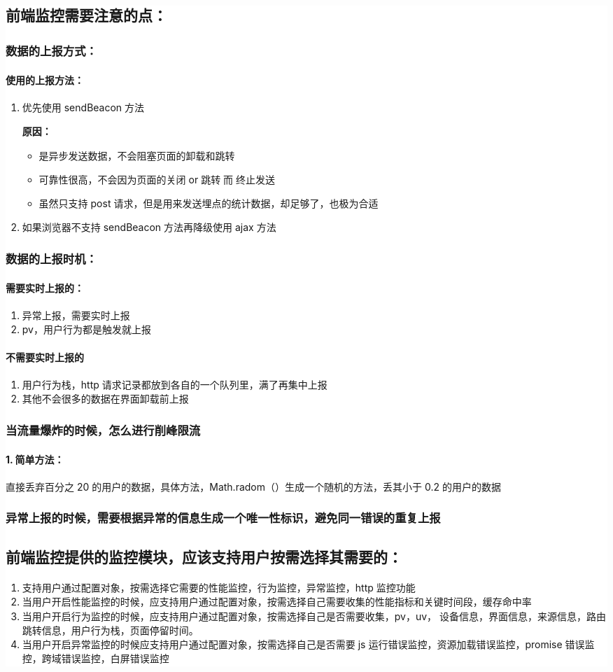 ## 前端监控需要注意的点：

### 数据的上报方式：

#### 使用的上报方法：

1. 优先使用 sendBeacon 方法

   **原因：**

   - 是异步发送数据，不会阻塞页面的卸载和跳转

   - 可靠性很高，不会因为页面的关闭 or 跳转 而 终止发送

   - 虽然只支持 post 请求，但是用来发送埋点的统计数据，却足够了，也极为合适

2. 如果浏览器不支持 sendBeacon 方法再降级使用 ajax 方法

### 数据的上报时机：

#### 需要实时上报的：

1. 异常上报，需要实时上报
2. pv，用户行为都是触发就上报

#### 不需要实时上报的

1. 用户行为栈，http 请求记录都放到各自的一个队列里，满了再集中上报
2. 其他不会很多的数据在界面卸载前上报

### 当流量爆炸的时候，怎么进行削峰限流

#### 1. 简单方法：

直接丢弃百分之 20 的用户的数据，具体方法，Math.radom（）生成一个随机的方法，丢其小于 0.2 的用户的数据

### 异常上报的时候，需要根据异常的信息生成一个唯一性标识，避免同一错误的重复上报

## 前端监控提供的监控模块，应该支持用户按需选择其需要的：

1. 支持用户通过配置对象，按需选择它需要的性能监控，行为监控，异常监控，http 监控功能
2. 当用户开启性能监控的时候，应支持用户通过配置对象，按需选择自己需要收集的性能指标和关键时间段，缓存命中率
3. 当用户开启行为监控的时候，应支持用户通过配置对象，按需选择自己是否需要收集，pv，uv， 设备信息，界面信息，来源信息，路由跳转信息，用户行为栈，页面停留时间。
4. 当用户开启异常监控的时候应支持用户通过配置对象，按需选择自己是否需要 js 运行错误监控，资源加载错误监控，promise 错误监控，跨域错误监控，白屏错误监控

